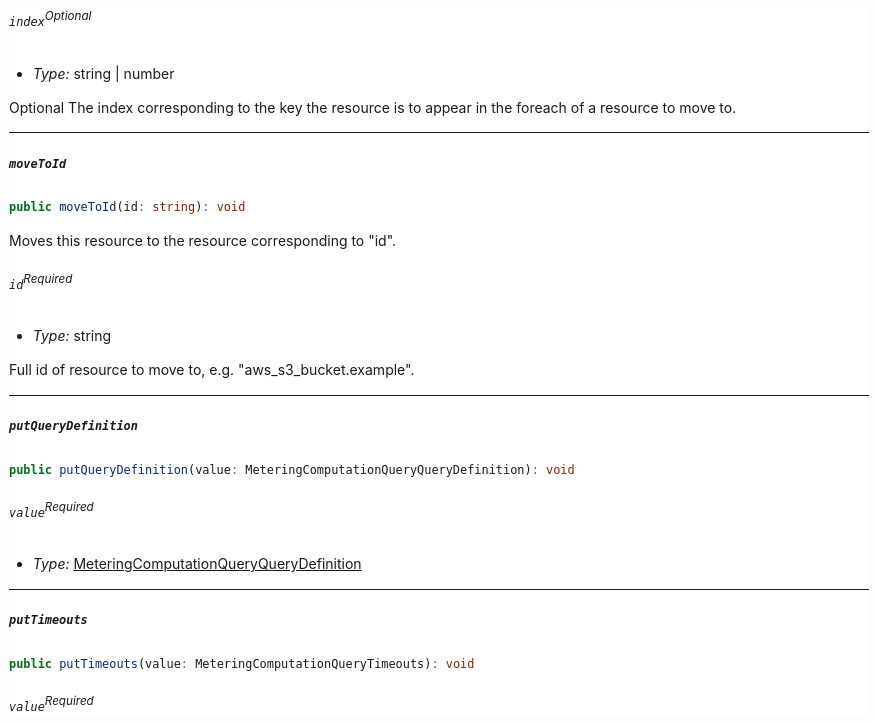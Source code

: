 
###### `index`<sup>Optional</sup> <a name="index" id="rhizo-co-terraform-provider-oci.meteringComputationQuery.MeteringComputationQuery.moveTo.parameter.index"></a>

- *Type:* string | number

Optional The index corresponding to the key the resource is to appear in the foreach of a resource to move to.

---

##### `moveToId` <a name="moveToId" id="rhizo-co-terraform-provider-oci.meteringComputationQuery.MeteringComputationQuery.moveToId"></a>

```typescript
public moveToId(id: string): void
```

Moves this resource to the resource corresponding to "id".

###### `id`<sup>Required</sup> <a name="id" id="rhizo-co-terraform-provider-oci.meteringComputationQuery.MeteringComputationQuery.moveToId.parameter.id"></a>

- *Type:* string

Full id of resource to move to, e.g. "aws_s3_bucket.example".

---

##### `putQueryDefinition` <a name="putQueryDefinition" id="rhizo-co-terraform-provider-oci.meteringComputationQuery.MeteringComputationQuery.putQueryDefinition"></a>

```typescript
public putQueryDefinition(value: MeteringComputationQueryQueryDefinition): void
```

###### `value`<sup>Required</sup> <a name="value" id="rhizo-co-terraform-provider-oci.meteringComputationQuery.MeteringComputationQuery.putQueryDefinition.parameter.value"></a>

- *Type:* <a href="#rhizo-co-terraform-provider-oci.meteringComputationQuery.MeteringComputationQueryQueryDefinition">MeteringComputationQueryQueryDefinition</a>

---

##### `putTimeouts` <a name="putTimeouts" id="rhizo-co-terraform-provider-oci.meteringComputationQuery.MeteringComputationQuery.putTimeouts"></a>

```typescript
public putTimeouts(value: MeteringComputationQueryTimeouts): void
```

###### `value`<sup>Required</sup> <a name="value" id="rhizo-co-terraform-provider-oci.meteringComputationQuery.MeteringComputationQuery.putTimeouts.parameter.value"></a>
